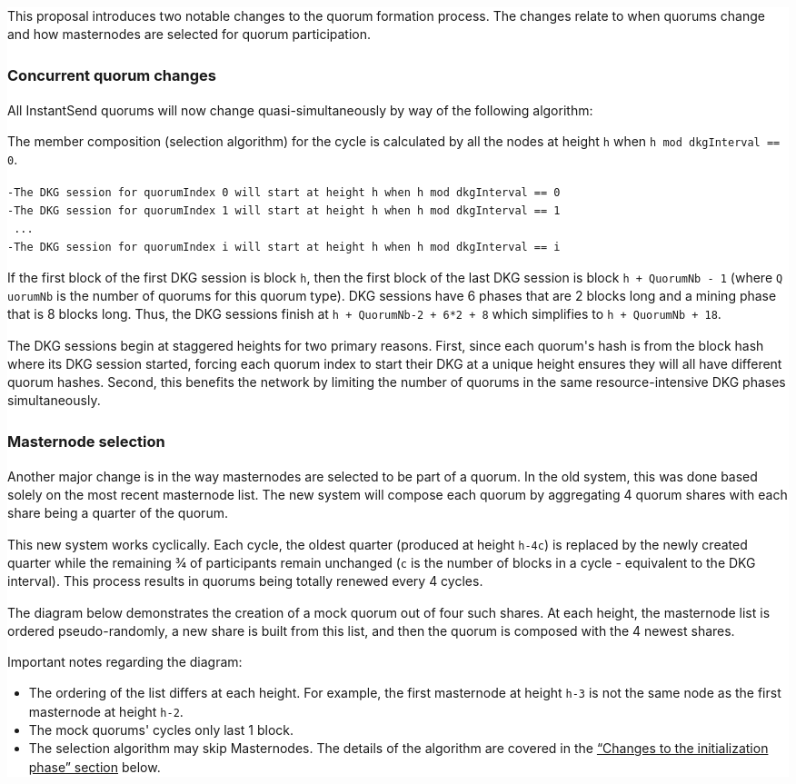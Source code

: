 This proposal introduces two notable changes to the quorum formation process. The changes relate to
when quorums change and how masternodes are selected for quorum participation.

### Concurrent quorum changes

All InstantSend quorums will now change quasi-simultaneously by way of the following algorithm:

The member composition (selection algorithm) for the cycle is calculated by all the nodes at height
`h` when `h mod dkgInterval == 0`.

    -The DKG session for quorumIndex 0 will start at height h when h mod dkgInterval == 0
    -The DKG session for quorumIndex 1 will start at height h when h mod dkgInterval == 1
     ... 
    -The DKG session for quorumIndex i will start at height h when h mod dkgInterval == i

If the first block of the first DKG session is block `h`, then the first block of the last DKG
session is block `h + QuorumNb - 1` (where `QuorumNb` is the number of quorums for this quorum
type). DKG sessions have 6 phases that are 2 blocks long and a mining phase that is 8 blocks long.
Thus, the DKG sessions finish at `h + QuorumNb-2 + 6*2 + 8` which simplifies to `h + QuorumNb + 18`.

The DKG sessions begin at staggered heights for two primary reasons. First, since each quorum's hash
is from the block hash where its DKG session started, forcing each quorum index to start their DKG
at a unique height ensures they will all have different quorum hashes. Second, this benefits the
network by limiting the number of quorums in the same resource-intensive DKG phases simultaneously.

### Masternode selection

Another major change is in the way masternodes are selected to be part of a quorum. In the old
system, this was done based solely on the most recent masternode list. The new system will compose
each quorum by aggregating 4 quorum shares with each share being a quarter of the quorum.

This new system works cyclically. Each cycle, the oldest quarter (produced at height `h-4c`) is
replaced by the newly created quarter while the remaining ¾ of participants remain unchanged (`c` is
the number of blocks in a cycle - equivalent to the DKG interval). This process results in quorums
being totally renewed every 4 cycles.

The diagram below demonstrates the creation of a mock quorum out of four such shares. At each
height, the masternode list is ordered pseudo-randomly, a new share is built from this list, and
then the quorum is composed with the 4 newest shares.

Important notes regarding the diagram:

* The ordering of the list differs at each height. For example, the first masternode at height `h-3`
  is not the same node as the first masternode at height `h-2`.
* The mock quorums' cycles only last 1 block.
* The selection algorithm may skip Masternodes. The details of the algorithm are covered in the
  [“Changes to the initialization phase” section](#changes-to-the-initialization-phase) below.
